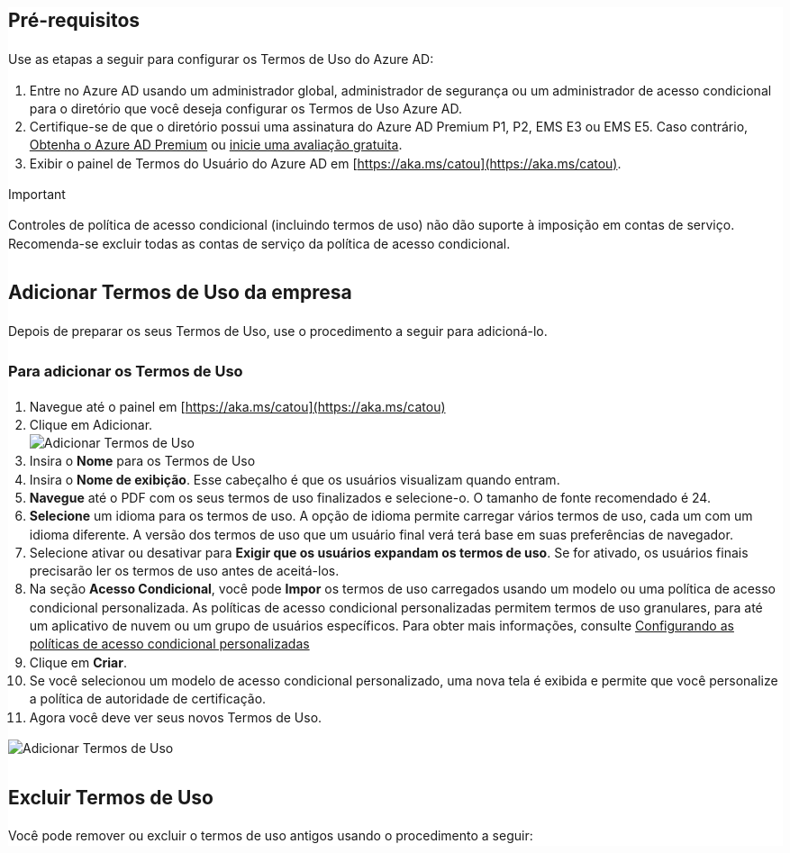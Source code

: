 
## <a name="prerequisites"></a>Pré-requisitos
Use as etapas a seguir para configurar os Termos de Uso do Azure AD:

1. Entre no Azure AD usando um administrador global, administrador de segurança ou um administrador de acesso condicional para o diretório que você deseja configurar os Termos de Uso Azure AD.
2. Certifique-se de que o diretório possui uma assinatura do Azure AD Premium P1, P2, EMS E3 ou EMS E5.  Caso contrário, [Obtenha o Azure AD Premium](active-directory-get-started-premium.md) ou [inicie uma avaliação gratuita](https://azure.microsoft.com/trial/get-started-active-directory/).
3. Exibir o painel de Termos do Usuário do Azure AD em [https://aka.ms/catou](https://aka.ms/catou).

>[!IMPORTANT]
>Controles de política de acesso condicional (incluindo termos de uso) não dão suporte à imposição em contas de serviço.  Recomenda-se excluir todas as contas de serviço da política de acesso condicional.

## <a name="add-company-terms-of-use"></a>Adicionar Termos de Uso da empresa
Depois de preparar os seus Termos de Uso, use o procedimento a seguir para adicioná-lo.

### <a name="to-add-terms-of-use"></a>Para adicionar os Termos de Uso
1. Navegue até o painel em [https://aka.ms/catou](https://aka.ms/catou)
2. Clique em Adicionar.</br>
![Adicionar Termos de Uso](media/active-directory-tou/tou12.png)
3. Insira o **Nome** para os Termos de Uso
4. Insira o **Nome de exibição**.  Esse cabeçalho é que os usuários visualizam quando entram.
5. **Navegue** até o PDF com os seus termos de uso finalizados e selecione-o.  O tamanho de fonte recomendado é 24.
6. **Selecione** um idioma para os termos de uso.  A opção de idioma permite carregar vários termos de uso, cada um com um idioma diferente.  A versão dos termos de uso que um usuário final verá terá base em suas preferências de navegador.
7. Selecione ativar ou desativar para **Exigir que os usuários expandam os termos de uso**.  Se for ativado, os usuários finais precisarão ler os termos de uso antes de aceitá-los.
8. Na seção **Acesso Condicional**, você pode **Impor** os termos de uso carregados usando um modelo ou uma política de acesso condicional personalizada.  As políticas de acesso condicional personalizadas permitem termos de uso granulares, para até um aplicativo de nuvem ou um grupo de usuários específicos.  Para obter mais informações, consulte [Configurando as políticas de acesso condicional personalizadas](active-directory-conditional-access-best-practices.md)
9. Clique em **Criar**.
10. Se você selecionou um modelo de acesso condicional personalizado, uma nova tela é exibida e permite que você personalize a política de autoridade de certificação.
11. Agora você deve ver seus novos Termos de Uso.</br>

![Adicionar Termos de Uso](media/active-directory-tou/tou3.png)

## <a name="delete-terms-of-use"></a>Excluir Termos de Uso
Você pode remover ou excluir o termos de uso antigos usando o procedimento a seguir:
